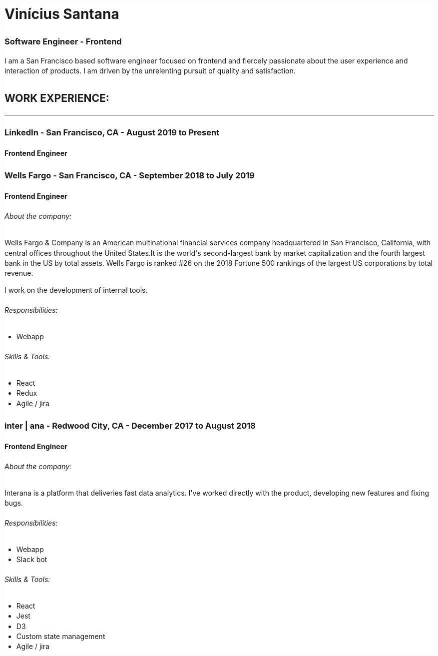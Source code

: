 # Vinícius Santana
### Software Engineer - Frontend

I am a San Francisco based software engineer focused on frontend and fiercely passionate about the user experience and interaction of products. I am driven by the unrelenting pursuit of quality and satisfaction.


## WORK EXPERIENCE:
---
### LinkedIn - San Francisco, CA - August 2019 to Present
#### Frontend Engineer


### Wells Fargo - San Francisco, CA - September 2018 to July 2019
#### Frontend Engineer

###### About the company:

Wells Fargo & Company is an American multinational financial services company headquartered in San Francisco, California, with central offices throughout the United States.It is the world's second-largest bank by market capitalization and the fourth largest bank in the US by total assets. Wells Fargo is ranked #26 on the 2018 Fortune 500 rankings of the largest US corporations by total revenue.

I work on the development of internal tools.

###### Responsibilities:
- Webapp

###### Skills & Tools:
- React
- Redux
- Agile / jira

### inter | ana - Redwood City, CA - December 2017 to August 2018
#### Frontend Engineer

###### About the company:
Interana is a platform that deliveries fast data analytics.
I've worked directly with the product, developing new features and fixing bugs.

###### Responsibilities:
- Webapp
- Slack bot

###### Skills & Tools:
- React
- Jest
- D3
- Custom state management 
- Agile / jira
